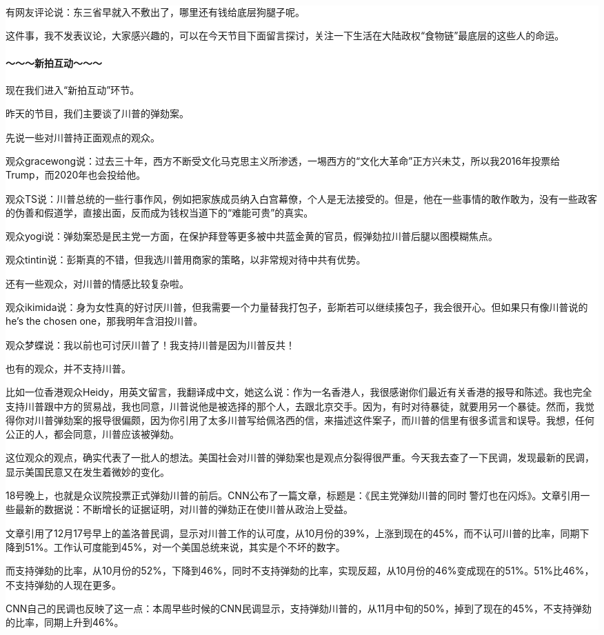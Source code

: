  有网友评论说：东三省早就入不敷出了，哪里还有钱给底层狗腿子呢。
</p>
<p>
 这件事，我不发表议论，大家感兴趣的，可以在今天节目下面留言探讨，关注一下生活在大陆政权“食物链”最底层的这些人的命运。
</p>
<h4>
 ～～～新拍互动～～～
</h4>
<p>
 现在我们进入“新拍互动”环节。
</p>
<p>
 昨天的节目，我们主要谈了川普的弹劾案。
</p>
<p>
 先说一些对川普持正面观点的观众。
</p>
<p>
 观众gracewong说：过去三十年，西方不断受文化马克思主义所渗透，一埸西方的“文化大革命”正方兴未艾，所以我2016年投票给 Trump，而2020年也会投给他。
</p>
<p>
 观众TS说：川普总统的一些行事作风，例如把家族成员纳入白宫幕僚，个人是无法接受的。但是，他在一些事情的敢作敢为，没有一些政客的伪善和假道学，直接出面，反而成为钱权当道下的“难能可贵”的真实。
</p>
<p>
 观众yogi说：弹劾案恐是民主党一方面，在保护拜登等更多被中共蓝金黄的官员，假弹劾拉川普后腿以图模糊焦点。
</p>
<p>
 观众tintin说：彭斯真的不错，但我选川普用商家的策略，以非常规对待中共有优势。
</p>
<p>
 还有一些观众，对川普的情感比较复杂啦。
</p>
<p>
 观众ikimida说：身为女性真的好讨厌川普，但我需要一个力量替我打包子，彭斯若可以继续揍包子，我会很开心。但如果只有像川普说的he’s the chosen one，那我明年含泪投川普。
</p>
<p>
 观众梦蝶说：我以前也可讨厌川普了！我支持川普是因为川普反共！
</p>
<p>
 也有的观众，并不支持川普。
</p>
<p>
 比如一位香港观众Heidy，用英文留言，我翻译成中文，她这么说：作为一名香港人，我很感谢你们最近有关香港的报导和陈述。我也完全支持川普跟中方的贸易战，我也同意，川普说他是被选择的那个人，去跟北京交手。因为，有时对待暴徒，就要用另一个暴徒。然而，我觉得你对川普弹劾案的报导很偏颇，因为你引用了太多川普写给佩洛西的信，来描述这件案子，而川普的信里有很多谎言和误导。我想，任何公正的人，都会同意，川普应该被弹劾。
</p>
<p>
 这位观众的观点，确实代表了一批人的想法。美国社会对川普的弹劾案也是观点分裂得很严重。今天我去查了一下民调，发现最新的民调，显示美国民意又在发生着微妙的变化。
</p>
<p>
 18号晚上，也就是众议院投票正式弹劾川普的前后。CNN公布了一篇文章，标题是：《民主党弹劾川普的同时 警灯也在闪烁》。文章引用一些最新的数据说：不断增长的证据证明，对川普的弹劾正在使川普从政治上受益。
</p>
<p>
 文章引用了12月17号早上的盖洛普民调，显示对川普工作的认可度，从10月份的39%，上涨到现在的45%，而不认可川普的比率，同期下降到51%。工作认可度能到45%，对一个美国总统来说，其实是个不坏的数字。
</p>
<p>
 而支持弹劾的比率，从10月份的52%，下降到46%，同时不支持弹劾的比率，实现反超，从10月份的46%变成现在的51%。51%比46%，不支持弹劾的人现在更多。
</p>
<p>
 CNN自己的民调也反映了这一点：本周早些时候的CNN民调显示，支持弹劾川普的，从11月中旬的50%，掉到了现在的45%，不支持弹劾的比率，同期上升到46%。
</p>
<p>